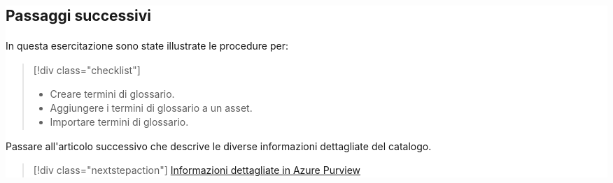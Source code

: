 ## <a name="next-steps"></a>Passaggi successivi

In questa esercitazione sono state illustrate le procedure per:

> [!div class="checklist"]
>
> * Creare termini di glossario.
> * Aggiungere i termini di glossario a un asset.
> * Importare termini di glossario.

Passare all'articolo successivo che descrive le diverse informazioni dettagliate del catalogo.

> [!div class="nextstepaction"]
> [Informazioni dettagliate in Azure Purview](concept-insights.md)
